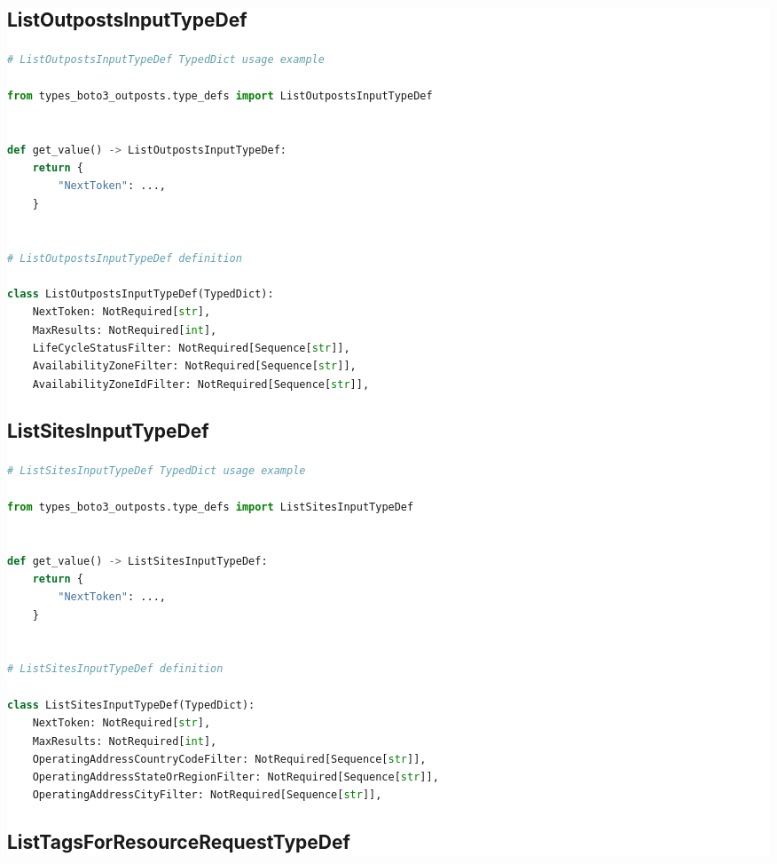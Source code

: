 ## ListOutpostsInputTypeDef

```python
# ListOutpostsInputTypeDef TypedDict usage example

from types_boto3_outposts.type_defs import ListOutpostsInputTypeDef


def get_value() -> ListOutpostsInputTypeDef:
    return {
        "NextToken": ...,
    }


# ListOutpostsInputTypeDef definition

class ListOutpostsInputTypeDef(TypedDict):
    NextToken: NotRequired[str],
    MaxResults: NotRequired[int],
    LifeCycleStatusFilter: NotRequired[Sequence[str]],
    AvailabilityZoneFilter: NotRequired[Sequence[str]],
    AvailabilityZoneIdFilter: NotRequired[Sequence[str]],
```


## ListSitesInputTypeDef

```python
# ListSitesInputTypeDef TypedDict usage example

from types_boto3_outposts.type_defs import ListSitesInputTypeDef


def get_value() -> ListSitesInputTypeDef:
    return {
        "NextToken": ...,
    }


# ListSitesInputTypeDef definition

class ListSitesInputTypeDef(TypedDict):
    NextToken: NotRequired[str],
    MaxResults: NotRequired[int],
    OperatingAddressCountryCodeFilter: NotRequired[Sequence[str]],
    OperatingAddressStateOrRegionFilter: NotRequired[Sequence[str]],
    OperatingAddressCityFilter: NotRequired[Sequence[str]],
```


## ListTagsForResourceRequestTypeDef
